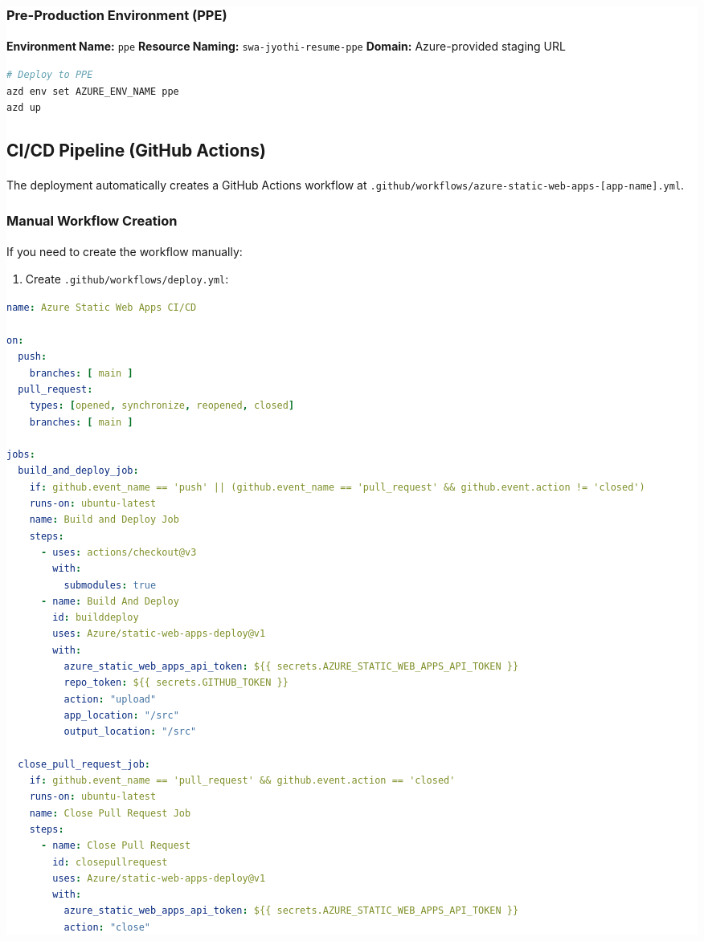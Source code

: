 ### Pre-Production Environment (PPE)

**Environment Name:** `ppe`
**Resource Naming:** `swa-jyothi-resume-ppe`
**Domain:** Azure-provided staging URL

```bash
# Deploy to PPE
azd env set AZURE_ENV_NAME ppe
azd up
```

## CI/CD Pipeline (GitHub Actions)

The deployment automatically creates a GitHub Actions workflow at `.github/workflows/azure-static-web-apps-[app-name].yml`.

### Manual Workflow Creation

If you need to create the workflow manually:

1. Create `.github/workflows/deploy.yml`:

```yaml
name: Azure Static Web Apps CI/CD

on:
  push:
    branches: [ main ]
  pull_request:
    types: [opened, synchronize, reopened, closed]
    branches: [ main ]

jobs:
  build_and_deploy_job:
    if: github.event_name == 'push' || (github.event_name == 'pull_request' && github.event.action != 'closed')
    runs-on: ubuntu-latest
    name: Build and Deploy Job
    steps:
      - uses: actions/checkout@v3
        with:
          submodules: true
      - name: Build And Deploy
        id: builddeploy
        uses: Azure/static-web-apps-deploy@v1
        with:
          azure_static_web_apps_api_token: ${{ secrets.AZURE_STATIC_WEB_APPS_API_TOKEN }}
          repo_token: ${{ secrets.GITHUB_TOKEN }}
          action: "upload"
          app_location: "/src"
          output_location: "/src"

  close_pull_request_job:
    if: github.event_name == 'pull_request' && github.event.action == 'closed'
    runs-on: ubuntu-latest
    name: Close Pull Request Job
    steps:
      - name: Close Pull Request
        id: closepullrequest
        uses: Azure/static-web-apps-deploy@v1
        with:
          azure_static_web_apps_api_token: ${{ secrets.AZURE_STATIC_WEB_APPS_API_TOKEN }}
          action: "close"
```

